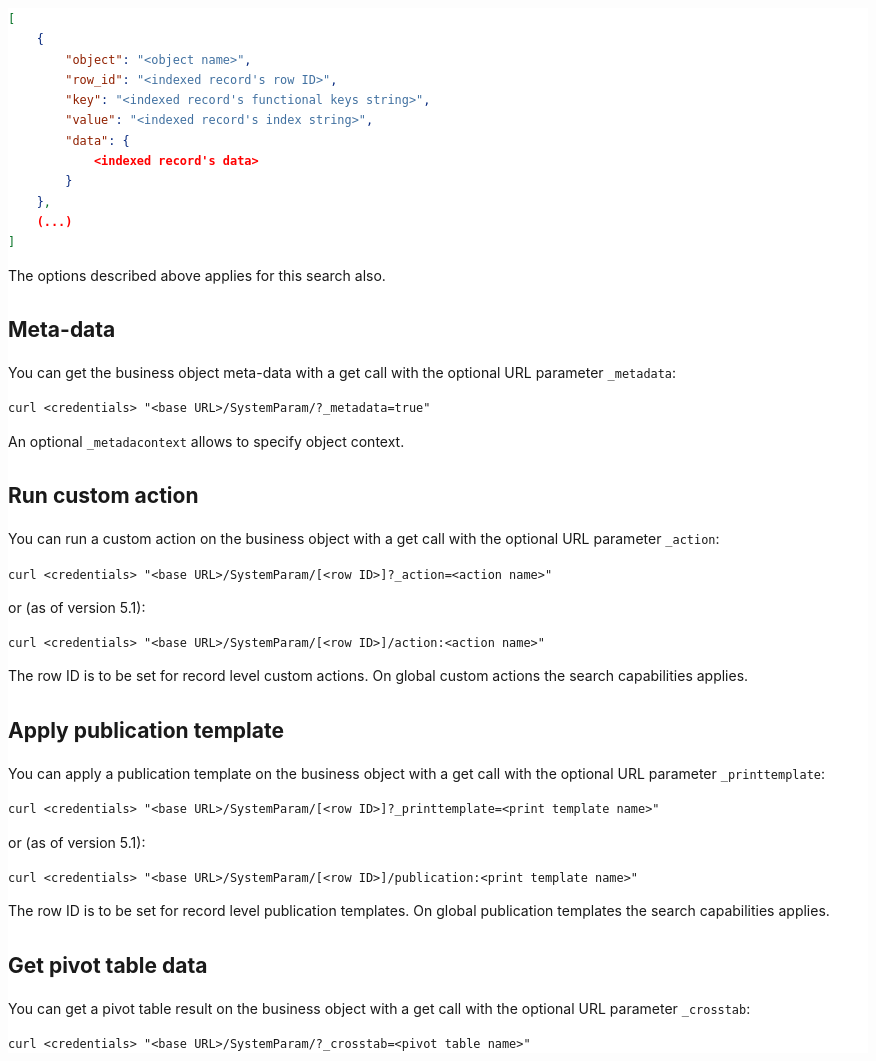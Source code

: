 ```json
[
	{
		"object": "<object name>",
		"row_id": "<indexed record's row ID>",
		"key": "<indexed record's functional keys string>",
		"value": "<indexed record's index string>",
		"data": {
			<indexed record's data>
		}
	},
	(...)
]
```

The options described above applies for this search also.

<h2 id="metadata">Meta-data</h2>

You can get the business object meta-data with a get call with the optional URL parameter `_metadata`:

	curl <credentials> "<base URL>/SystemParam/?_metadata=true"

An optional `_metadacontext` allows to specify object context.

<h2 id="action">Run custom action</h2>

You can run a custom action on the business object with a get call with the optional URL parameter `_action`:

	curl <credentials> "<base URL>/SystemParam/[<row ID>]?_action=<action name>"

or (as of version 5.1):

	curl <credentials> "<base URL>/SystemParam/[<row ID>]/action:<action name>"

The row ID is to be set for record level custom actions. On global custom actions the search capabilities applies.

<h2 id="publication">Apply publication template</h2>

You can apply a publication template on the business object with a get call with the optional URL parameter `_printtemplate`:

	curl <credentials> "<base URL>/SystemParam/[<row ID>]?_printtemplate=<print template name>"

or (as of version 5.1):

	curl <credentials> "<base URL>/SystemParam/[<row ID>]/publication:<print template name>"

The row ID is to be set for record level publication templates. On global publication templates the search capabilities applies.

<h2 id="pivottable">Get pivot table data</h2>

You can get a pivot table result on the business object with a get call with the optional URL parameter `_crosstab`:

	curl <credentials> "<base URL>/SystemParam/?_crosstab=<pivot table name>"
